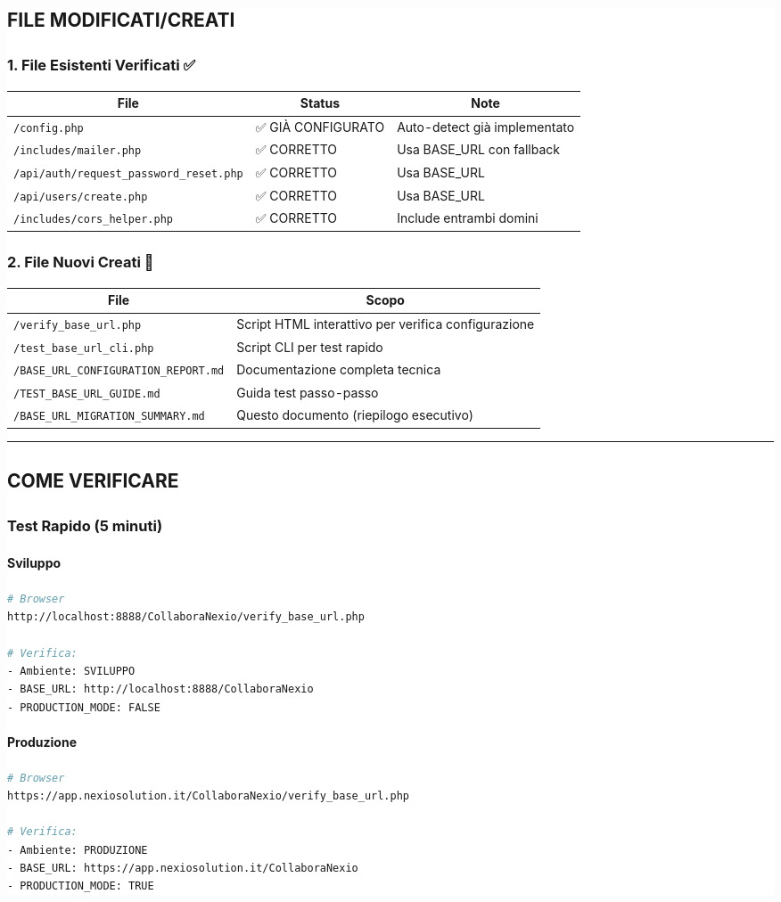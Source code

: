 
## FILE MODIFICATI/CREATI

### 1. File Esistenti Verificati ✅

| File | Status | Note |
|------|--------|------|
| `/config.php` | ✅ GIÀ CONFIGURATO | Auto-detect già implementato |
| `/includes/mailer.php` | ✅ CORRETTO | Usa BASE_URL con fallback |
| `/api/auth/request_password_reset.php` | ✅ CORRETTO | Usa BASE_URL |
| `/api/users/create.php` | ✅ CORRETTO | Usa BASE_URL |
| `/includes/cors_helper.php` | ✅ CORRETTO | Include entrambi domini |

### 2. File Nuovi Creati 📄

| File | Scopo |
|------|-------|
| `/verify_base_url.php` | Script HTML interattivo per verifica configurazione |
| `/test_base_url_cli.php` | Script CLI per test rapido |
| `/BASE_URL_CONFIGURATION_REPORT.md` | Documentazione completa tecnica |
| `/TEST_BASE_URL_GUIDE.md` | Guida test passo-passo |
| `/BASE_URL_MIGRATION_SUMMARY.md` | Questo documento (riepilogo esecutivo) |

---

## COME VERIFICARE

### Test Rapido (5 minuti)

#### Sviluppo
```bash
# Browser
http://localhost:8888/CollaboraNexio/verify_base_url.php

# Verifica:
- Ambiente: SVILUPPO
- BASE_URL: http://localhost:8888/CollaboraNexio
- PRODUCTION_MODE: FALSE
```

#### Produzione
```bash
# Browser
https://app.nexiosolution.it/CollaboraNexio/verify_base_url.php

# Verifica:
- Ambiente: PRODUZIONE
- BASE_URL: https://app.nexiosolution.it/CollaboraNexio
- PRODUCTION_MODE: TRUE
```
